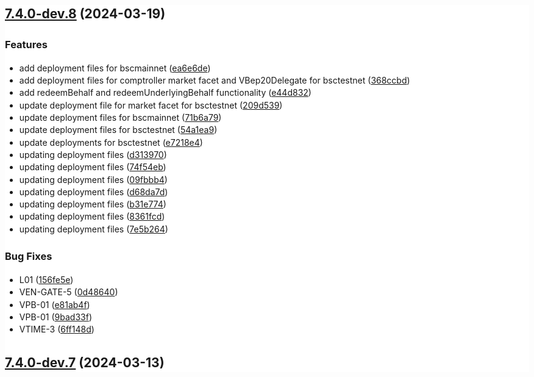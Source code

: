 ## [7.4.0-dev.8](https://github.com/VenusProtocol/venus-protocol/compare/v7.4.0-dev.7...v7.4.0-dev.8) (2024-03-19)


### Features

* add deployment files for bscmainnet ([ea6e6de](https://github.com/VenusProtocol/venus-protocol/commit/ea6e6deac8a6b1b3e8dac063da49672238e3a7ed))
* add deployment files for comptroller market facet and VBep20Delegate for bsctestnet ([368ccbd](https://github.com/VenusProtocol/venus-protocol/commit/368ccbdfba6618384845b5036493a40f890c36c1))
* add redeemBehalf and redeemUnderlyingBehalf functionality ([e44d832](https://github.com/VenusProtocol/venus-protocol/commit/e44d832deb2e6aea87e977d761ef0a648fe7aebb))
* update deployment file for market facet for bsctestnet ([209d539](https://github.com/VenusProtocol/venus-protocol/commit/209d539569e61be34852162cf37f41a10b24980b))
* update deployment files for bscmainnet ([71b6a79](https://github.com/VenusProtocol/venus-protocol/commit/71b6a7997d513f489b525ae7b19a4d66f3ce6991))
* update deployment files for bsctestnet ([54a1ea9](https://github.com/VenusProtocol/venus-protocol/commit/54a1ea99dd95cd2fb4c03e8ed69d079e4822bd4a))
* update deployments for bsctestnet ([e7218e4](https://github.com/VenusProtocol/venus-protocol/commit/e7218e45403d32faf8cb7cc457c2858231803f1b))
* updating deployment files ([d313970](https://github.com/VenusProtocol/venus-protocol/commit/d31397027faa99e4e7eab2f36a14b5beedb40c57))
* updating deployment files ([74f54eb](https://github.com/VenusProtocol/venus-protocol/commit/74f54ebb09db262fb33f8bc01a4b0342f804efb9))
* updating deployment files ([09fbbb4](https://github.com/VenusProtocol/venus-protocol/commit/09fbbb44b9d216b586e6fc2ed02c8650bab247e2))
* updating deployment files ([d68da7d](https://github.com/VenusProtocol/venus-protocol/commit/d68da7d98b7cfa832012dd215027c5ff3b182e38))
* updating deployment files ([b31e774](https://github.com/VenusProtocol/venus-protocol/commit/b31e774919eeb861ae5e473c55f614a32cbbf0e4))
* updating deployment files ([8361fcd](https://github.com/VenusProtocol/venus-protocol/commit/8361fcd41330d1386a09d2ad45b3ce5e143f62ed))
* updating deployment files ([7e5b264](https://github.com/VenusProtocol/venus-protocol/commit/7e5b264606a69db776390fa9f04bc274390367c4))


### Bug Fixes

* L01 ([156fe5e](https://github.com/VenusProtocol/venus-protocol/commit/156fe5e0a38eed1678d491348b511406436cf698))
* VEN-GATE-5 ([0d48640](https://github.com/VenusProtocol/venus-protocol/commit/0d4864063f2cf629220d58739e8b81a53a733731))
* VPB-01 ([e81ab4f](https://github.com/VenusProtocol/venus-protocol/commit/e81ab4feaa5a2e62c27a5532251931b3ce749741))
* VPB-01 ([9bad33f](https://github.com/VenusProtocol/venus-protocol/commit/9bad33fbda0631a7b85e14d1eae0aae8e545842d))
* VTIME-3 ([6ff148d](https://github.com/VenusProtocol/venus-protocol/commit/6ff148d8aa3a2d7adcce7ced0967bac8b5f1f9f8))

## [7.4.0-dev.7](https://github.com/VenusProtocol/venus-protocol/compare/v7.4.0-dev.6...v7.4.0-dev.7) (2024-03-13)

